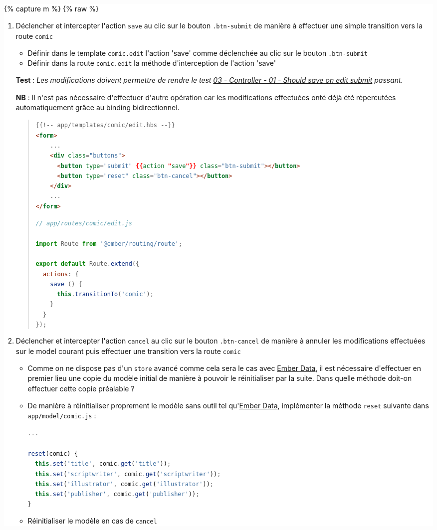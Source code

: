<div class="work answer">
  {% capture m %}
  {% raw %}
  
1. Déclencher et intercepter l'action ``save`` au clic sur le bouton ``.btn-submit`` de manière à effectuer une simple transition vers la route ``comic``
   * Définir dans le template ``comic.edit`` l'action 'save' comme déclenchée au clic sur le bouton ``.btn-submit``
   * Définir dans la route ``comic.edit`` la méthode d'interception de l'action 'save'
   
   **Test** : *Les modifications doivent permettre de rendre le test [03 - Controller - 01 - Should save on edit submit](https://github.com/bmeurant/ember-training/blob/controllers-tests/tests/acceptance/03-controller-test.js#L61) passant.*
   
   **NB** : Il n'est pas nécessaire d'effectuer d'autre opération car les modifications effectuées onté déjà été répercutées automatiquement grâce au binding bidirectionnel.
   
   > ```html
   > {{!-- app/templates/comic/edit.hbs --}}
   > <form>
   >     ...
   >     <div class="buttons">
   >       <button type="submit" {{action "save"}} class="btn-submit"></button>
   >       <button type="reset" class="btn-cancel"></button>
   >     </div>
   >     ...
   > </form>
   > ```
   > 
   > ```javascript
   > // app/routes/comic/edit.js
   >
   > import Route from '@ember/routing/route';
   > 
   > export default Route.extend({
   >   actions: {
   >     save () {
   >       this.transitionTo('comic');
   >     }
   >   }
   > });
   > ```

1. Déclencher et intercepter l'action ``cancel`` au clic sur le bouton ``.btn-cancel`` de manière à annuler les modifications effectuées sur le model courant puis effectuer une transition vers la route ``comic``
    * Comme on ne dispose pas d'un ``store`` avancé comme cela sera le cas avec [Ember Data](../ember-data), il est nécessaire d'effectuer en premier lieu une copie du modèle initial de manière à pouvoir le réinitialiser par la suite.
      Dans quelle méthode doit-on effectuer cette copie préalable ?
    * De manière à réinitialiser proprement le modèle sans outil tel qu'[Ember Data](../ember-data), implémenter la méthode ``reset`` suivante dans ``app/model/comic.js`` :
    
      ```javascript
      ...
      
      reset(comic) {
        this.set('title', comic.get('title'));
        this.set('scriptwriter', comic.get('scriptwriter'));
        this.set('illustrator', comic.get('illustrator'));
        this.set('publisher', comic.get('publisher'));
      }
      ```
    * Réinitialiser le modèle en cas de ``cancel``
    